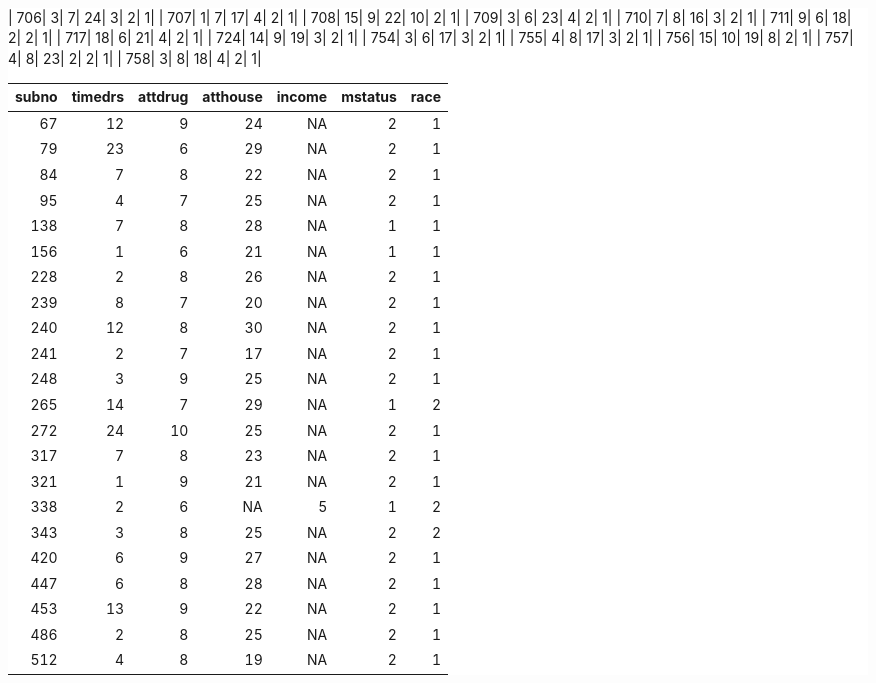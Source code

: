 |   706|       3|       7|       24|      3|       2|    1|
|   707|       1|       7|       17|      4|       2|    1|
|   708|      15|       9|       22|     10|       2|    1|
|   709|       3|       6|       23|      4|       2|    1|
|   710|       7|       8|       16|      3|       2|    1|
|   711|       9|       6|       18|      2|       2|    1|
|   717|      18|       6|       21|      4|       2|    1|
|   724|      14|       9|       19|      3|       2|    1|
|   754|       3|       6|       17|      3|       2|    1|
|   755|       4|       8|       17|      3|       2|    1|
|   756|      15|      10|       19|      8|       2|    1|
|   757|       4|       8|       23|      2|       2|    1|
|   758|       3|       8|       18|      4|       2|    1|

</div><div class="kable-table">

| subno| timedrs| attdrug| atthouse| income| mstatus| race|
|-----:|-------:|-------:|--------:|------:|-------:|----:|
|    67|      12|       9|       24|     NA|       2|    1|
|    79|      23|       6|       29|     NA|       2|    1|
|    84|       7|       8|       22|     NA|       2|    1|
|    95|       4|       7|       25|     NA|       2|    1|
|   138|       7|       8|       28|     NA|       1|    1|
|   156|       1|       6|       21|     NA|       1|    1|
|   228|       2|       8|       26|     NA|       2|    1|
|   239|       8|       7|       20|     NA|       2|    1|
|   240|      12|       8|       30|     NA|       2|    1|
|   241|       2|       7|       17|     NA|       2|    1|
|   248|       3|       9|       25|     NA|       2|    1|
|   265|      14|       7|       29|     NA|       1|    2|
|   272|      24|      10|       25|     NA|       2|    1|
|   317|       7|       8|       23|     NA|       2|    1|
|   321|       1|       9|       21|     NA|       2|    1|
|   338|       2|       6|       NA|      5|       1|    2|
|   343|       3|       8|       25|     NA|       2|    2|
|   420|       6|       9|       27|     NA|       2|    1|
|   447|       6|       8|       28|     NA|       2|    1|
|   453|      13|       9|       22|     NA|       2|    1|
|   486|       2|       8|       25|     NA|       2|    1|
|   512|       4|       8|       19|     NA|       2|    1|
